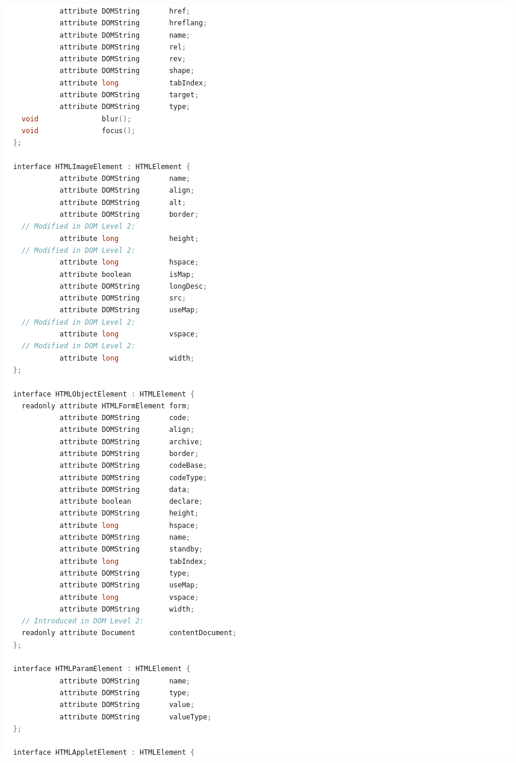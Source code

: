 ```C
             attribute DOMString       href;
             attribute DOMString       hreflang;
             attribute DOMString       name;
             attribute DOMString       rel;
             attribute DOMString       rev;
             attribute DOMString       shape;
             attribute long            tabIndex;
             attribute DOMString       target;
             attribute DOMString       type;
    void               blur();
    void               focus();
  };

  interface HTMLImageElement : HTMLElement {
             attribute DOMString       name;
             attribute DOMString       align;
             attribute DOMString       alt;
             attribute DOMString       border;
    // Modified in DOM Level 2:
             attribute long            height;
    // Modified in DOM Level 2:
             attribute long            hspace;
             attribute boolean         isMap;
             attribute DOMString       longDesc;
             attribute DOMString       src;
             attribute DOMString       useMap;
    // Modified in DOM Level 2:
             attribute long            vspace;
    // Modified in DOM Level 2:
             attribute long            width;
  };

  interface HTMLObjectElement : HTMLElement {
    readonly attribute HTMLFormElement form;
             attribute DOMString       code;
             attribute DOMString       align;
             attribute DOMString       archive;
             attribute DOMString       border;
             attribute DOMString       codeBase;
             attribute DOMString       codeType;
             attribute DOMString       data;
             attribute boolean         declare;
             attribute DOMString       height;
             attribute long            hspace;
             attribute DOMString       name;
             attribute DOMString       standby;
             attribute long            tabIndex;
             attribute DOMString       type;
             attribute DOMString       useMap;
             attribute long            vspace;
             attribute DOMString       width;
    // Introduced in DOM Level 2:
    readonly attribute Document        contentDocument;
  };

  interface HTMLParamElement : HTMLElement {
             attribute DOMString       name;
             attribute DOMString       type;
             attribute DOMString       value;
             attribute DOMString       valueType;
  };

  interface HTMLAppletElement : HTMLElement {
```